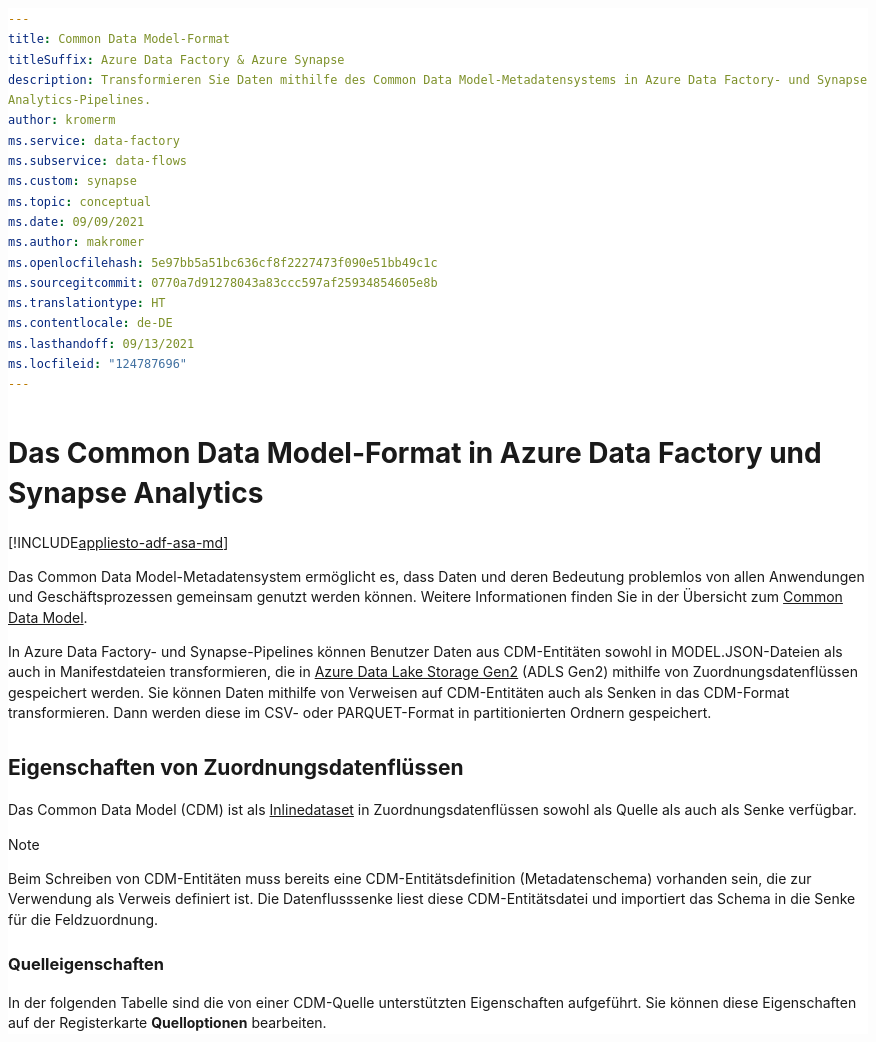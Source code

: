 ```yaml
---
title: Common Data Model-Format
titleSuffix: Azure Data Factory & Azure Synapse
description: Transformieren Sie Daten mithilfe des Common Data Model-Metadatensystems in Azure Data Factory- und Synapse Analytics-Pipelines.
author: kromerm
ms.service: data-factory
ms.subservice: data-flows
ms.custom: synapse
ms.topic: conceptual
ms.date: 09/09/2021
ms.author: makromer
ms.openlocfilehash: 5e97bb5a51bc636cf8f2227473f090e51bb49c1c
ms.sourcegitcommit: 0770a7d91278043a83ccc597af25934854605e8b
ms.translationtype: HT
ms.contentlocale: de-DE
ms.lasthandoff: 09/13/2021
ms.locfileid: "124787696"
---
```

# <a name="common-data-model-format-in-azure-data-factory-and-synapse-analytics"></a>Das Common Data Model-Format in Azure Data Factory und Synapse Analytics
[!INCLUDE[appliesto-adf-asa-md](includes/appliesto-adf-asa-md.md)]

Das Common Data Model-Metadatensystem ermöglicht es, dass Daten und deren Bedeutung problemlos von allen Anwendungen und Geschäftsprozessen gemeinsam genutzt werden können. Weitere Informationen finden Sie in der Übersicht zum [Common Data Model](/common-data-model/).

In Azure Data Factory- und Synapse-Pipelines können Benutzer Daten aus CDM-Entitäten sowohl in MODEL.JSON-Dateien als auch in Manifestdateien transformieren, die in [Azure Data Lake Storage Gen2](connector-azure-data-lake-storage.md) (ADLS Gen2) mithilfe von Zuordnungsdatenflüssen gespeichert werden. Sie können Daten mithilfe von Verweisen auf CDM-Entitäten auch als Senken in das CDM-Format transformieren. Dann werden diese im CSV- oder PARQUET-Format in partitionierten Ordnern gespeichert. 

## <a name="mapping-data-flow-properties"></a>Eigenschaften von Zuordnungsdatenflüssen

Das Common Data Model (CDM) ist als [Inlinedataset](data-flow-source.md#inline-datasets) in Zuordnungsdatenflüssen sowohl als Quelle als auch als Senke verfügbar.

> [!NOTE]
> Beim Schreiben von CDM-Entitäten muss bereits eine CDM-Entitätsdefinition (Metadatenschema) vorhanden sein, die zur Verwendung als Verweis definiert ist. Die Datenflusssenke liest diese CDM-Entitätsdatei und importiert das Schema in die Senke für die Feldzuordnung.

### <a name="source-properties"></a>Quelleigenschaften

In der folgenden Tabelle sind die von einer CDM-Quelle unterstützten Eigenschaften aufgeführt. Sie können diese Eigenschaften auf der Registerkarte **Quelloptionen** bearbeiten.
